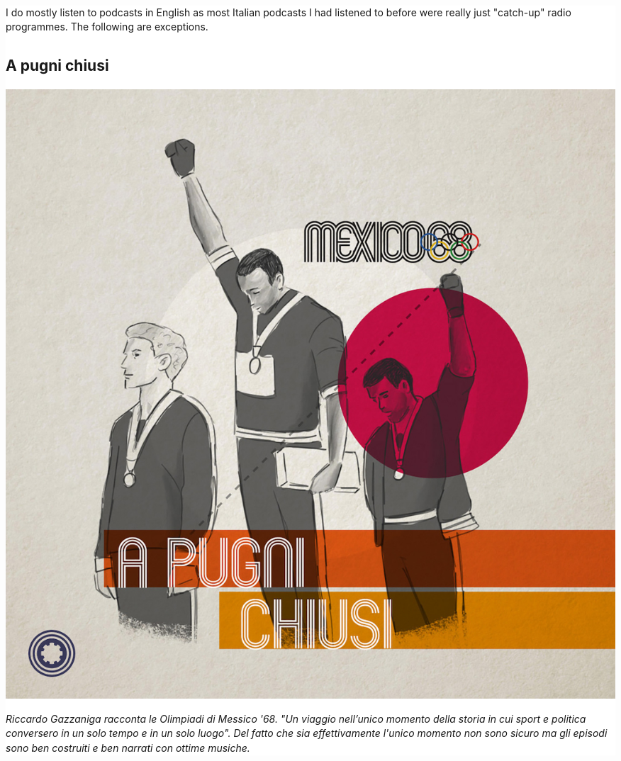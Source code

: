 
I do mostly listen to podcasts in English as most Italian podcasts I had listened to before were really just "catch-up" radio programmes. The following are exceptions.

## A pugni chiusi

[![A pugni chiusi logo](/assets/posts/2018-10-10-favourite-podcasts/apugnichiusi.jpg)](http://storielibere.fm/a-pugni-chiusi/)

*Riccardo Gazzaniga racconta le Olimpiadi di Messico '68. "Un viaggio nell’unico momento della storia in cui sport e politica conversero in un solo tempo e in un solo luogo". Del fatto che sia effettivamente l'unico momento non sono sicuro ma gli episodi sono ben costruiti e ben narrati con ottime musiche.*
